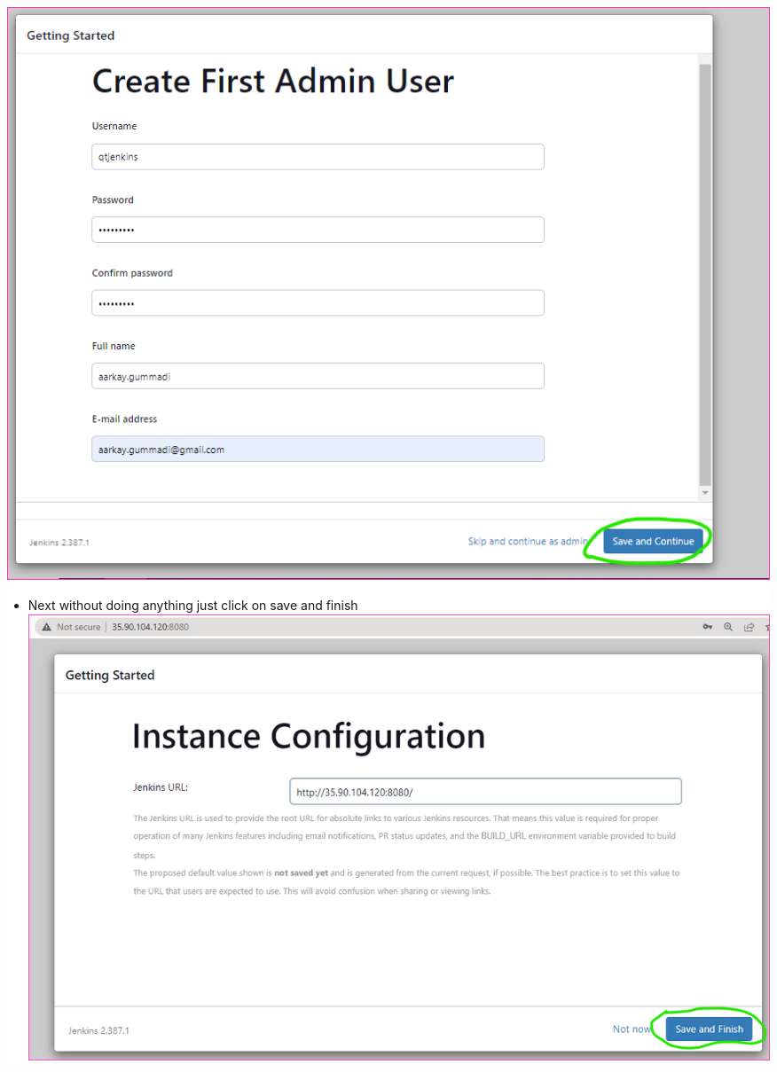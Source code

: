 ![preview](Images/sonar15.png)
* Next without doing anything just click on save and finish
![preview](Images/sonar16.png)